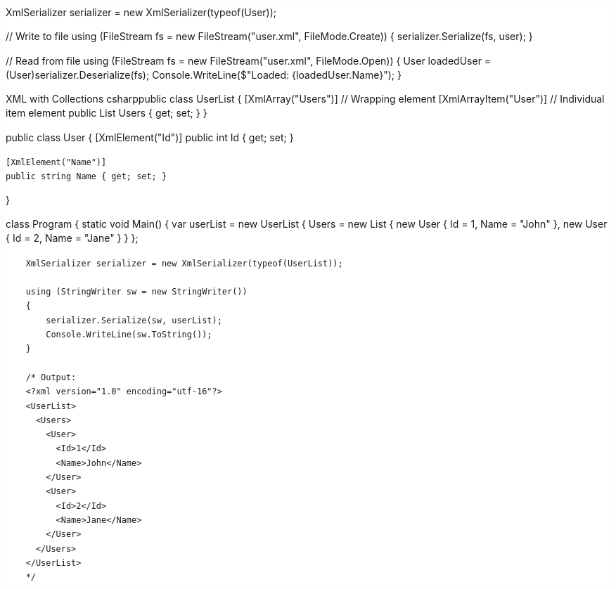 XmlSerializer serializer = new XmlSerializer(typeof(User));

// Write to file
using (FileStream fs = new FileStream("user.xml", FileMode.Create))
{
    serializer.Serialize(fs, user);
}

// Read from file
using (FileStream fs = new FileStream("user.xml", FileMode.Open))
{
    User loadedUser = (User)serializer.Deserialize(fs);
    Console.WriteLine($"Loaded: {loadedUser.Name}");
}

XML with Collections
csharppublic class UserList
{
    [XmlArray("Users")]  // Wrapping element
    [XmlArrayItem("User")]  // Individual item element
    public List<User> Users { get; set; }
}

public class User
{
    [XmlElement("Id")]
    public int Id { get; set; }

    [XmlElement("Name")]
    public string Name { get; set; }
}

class Program
{
    static void Main()
    {
        var userList = new UserList
        {
            Users = new List<User>
            {
                new User { Id = 1, Name = "John" },
                new User { Id = 2, Name = "Jane" }
            }
        };

        XmlSerializer serializer = new XmlSerializer(typeof(UserList));
        
        using (StringWriter sw = new StringWriter())
        {
            serializer.Serialize(sw, userList);
            Console.WriteLine(sw.ToString());
        }

        /* Output:
        <?xml version="1.0" encoding="utf-16"?>
        <UserList>
          <Users>
            <User>
              <Id>1</Id>
              <Name>John</Name>
            </User>
            <User>
              <Id>2</Id>
              <Name>Jane</Name>
            </User>
          </Users>
        </UserList>
        */